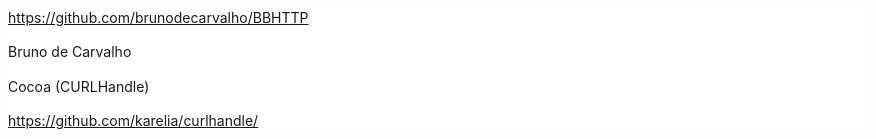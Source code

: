 </p>
</td>
<td style="text-align: left;">
<p>
<span class="text-4505230f--TextH400-3033861f--textContentFamily-49a318e1">
<span data-key="df584ca0aa3949f5bed68bed7a3fdc54">
<span data-offset-key="df584ca0aa3949f5bed68bed7a3fdc54:0">
<span data-slate-zero-width="z">​</span>
</span>
</span>
<a href="https://github.com/brunodecarvalho/BBHTTP" class="link-a079aa82--primary-53a25e66--link-faf6c434">
<span data-key="d0eb34723f8f4ed18d9d16b311fa7cdf">
<span data-offset-key="d0eb34723f8f4ed18d9d16b311fa7cdf:0">https://github.com/brunodecarvalho/BBHTTP</span>
</span>
</a>
<span data-key="6e9ee0d7f2c246afb82af13c6b6fe9b5">
<span data-offset-key="6e9ee0d7f2c246afb82af13c6b6fe9b5:0">
<span data-slate-zero-width="z">​</span>
</span>
</span>
</span>
</p>
</td>
<td style="text-align: left;">
<p>
<span class="text-4505230f--TextH400-3033861f--textContentFamily-49a318e1">
<span data-key="b6cd13a15a81401593c0641ff49f72be">
<span data-offset-key="b6cd13a15a81401593c0641ff49f72be:0">Bruno de Carvalho</span>
</span>
</span>
</p>
</td>
</tr>
<tr class="even">
<td style="text-align: left;">
<p>
<span class="text-4505230f--TextH400-3033861f--textContentFamily-49a318e1">
<span data-key="baa71951345b4196a376e89659244499">
<span data-offset-key="baa71951345b4196a376e89659244499:0">Cocoa (CURLHandle)</span>
</span>
</span>
</p>
</td>
<td style="text-align: left;">
<p>
<span class="text-4505230f--TextH400-3033861f--textContentFamily-49a318e1">
<span data-key="bede417ef154460da1e0afd1af15fcc5">
<span data-offset-key="bede417ef154460da1e0afd1af15fcc5:0">
<span data-slate-zero-width="z">​</span>
</span>
</span>
<a href="https://github.com/karelia/curlhandle/" class="link-a079aa82--primary-53a25e66--link-faf6c434">
<span data-key="c9b5cbe15bda4882abfed52beb80cce0">
<span data-offset-key="c9b5cbe15bda4882abfed52beb80cce0:0">https://github.com/karelia/curlhandle/</span>
</span>
</a>
<span data-key="4e0259f9e54e43b49097ba0d0bc1a120">
<span data-offset-key="4e0259f9e54e43b49097ba0d0bc1a120:0">
<span data-slate-zero-width="z">​</span>
</span>